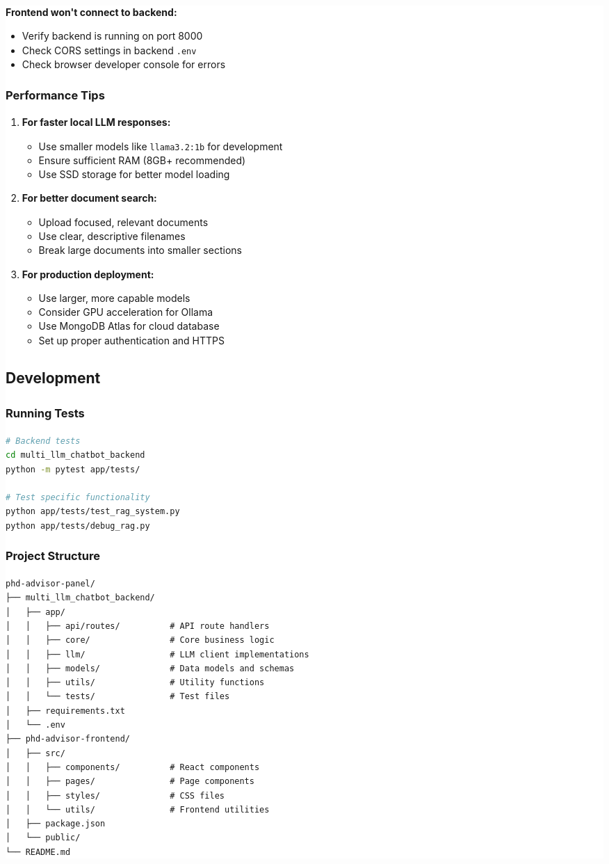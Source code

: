 **Frontend won't connect to backend:**
- Verify backend is running on port 8000
- Check CORS settings in backend `.env`
- Check browser developer console for errors

### Performance Tips

1. **For faster local LLM responses:**
   - Use smaller models like `llama3.2:1b` for development
   - Ensure sufficient RAM (8GB+ recommended)
   - Use SSD storage for better model loading

2. **For better document search:**
   - Upload focused, relevant documents
   - Use clear, descriptive filenames
   - Break large documents into smaller sections

3. **For production deployment:**
   - Use larger, more capable models
   - Consider GPU acceleration for Ollama
   - Use MongoDB Atlas for cloud database
   - Set up proper authentication and HTTPS

## Development

### Running Tests

```bash
# Backend tests
cd multi_llm_chatbot_backend
python -m pytest app/tests/

# Test specific functionality
python app/tests/test_rag_system.py
python app/tests/debug_rag.py
```

### Project Structure

```
phd-advisor-panel/
├── multi_llm_chatbot_backend/
│   ├── app/
│   │   ├── api/routes/          # API route handlers
│   │   ├── core/                # Core business logic
│   │   ├── llm/                 # LLM client implementations
│   │   ├── models/              # Data models and schemas
│   │   ├── utils/               # Utility functions
│   │   └── tests/               # Test files
│   ├── requirements.txt
│   └── .env
├── phd-advisor-frontend/
│   ├── src/
│   │   ├── components/          # React components
│   │   ├── pages/               # Page components
│   │   ├── styles/              # CSS files
│   │   └── utils/               # Frontend utilities
│   ├── package.json
│   └── public/
└── README.md
```
